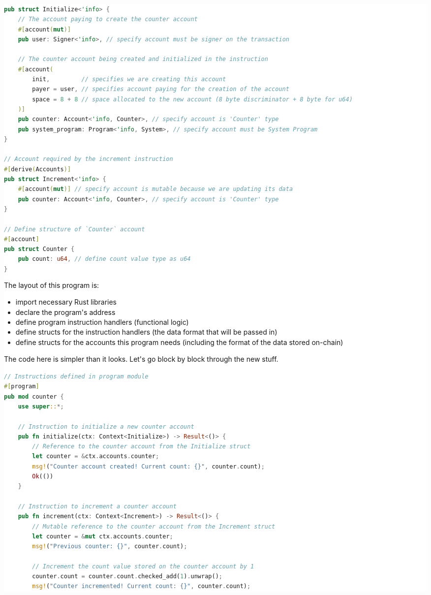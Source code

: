 ```rust filename="lib.rs"
pub struct Initialize<'info> {
    // The account paying to create the counter account
    #[account(mut)]
    pub user: Signer<'info>, // specify account must be signer on the transaction

    // The counter account being created and initialized in the instruction
    #[account(
        init,         // specifies we are creating this account
        payer = user, // specifies account paying for the creation of the account
        space = 8 + 8 // space allocated to the new account (8 byte discriminator + 8 byte for u64)
    )]
    pub counter: Account<'info, Counter>, // specify account is 'Counter' type
    pub system_program: Program<'info, System>, // specify account must be System Program
}

// Account required by the increment instruction
#[derive(Accounts)]
pub struct Increment<'info> {
    #[account(mut)] // specify account is mutable because we are updating its data
    pub counter: Account<'info, Counter>, // specify account is 'Counter' type
}

// Define structure of `Counter` account
#[account]
pub struct Counter {
    pub count: u64, // define count value type as u64
}
```

The layout of this program is:

- import necessary Rust libraries
- declare the program's address
- define program instruction handlers (functional logic)
- define structs for the instruction handlers (the data format that will be
  passed in)
- define structs for the accounts this program needs (including the format of
  the data stored on-chain)

The code here is simpler than it looks. Let's go block by block through the new
stuff.

```rust filename="lib.rs"
// Instructions defined in program module
#[program]
pub mod counter {
    use super::*;

    // Instruction to initialize a new counter account
    pub fn initialize(ctx: Context<Initialize>) -> Result<()> {
        // Reference to the counter account from the Initialize struct
        let counter = &ctx.accounts.counter;
        msg!("Counter account created! Current count: {}", counter.count);
        Ok(())
    }

    // Instruction to increment a counter account
    pub fn increment(ctx: Context<Increment>) -> Result<()> {
        // Mutable reference to the counter account from the Increment struct
        let counter = &mut ctx.accounts.counter;
        msg!("Previous counter: {}", counter.count);

        // Increment the count value stored on the counter account by 1
        counter.count = counter.count.checked_add(1).unwrap();
        msg!("Counter incremented! Current count: {}", counter.count);
```